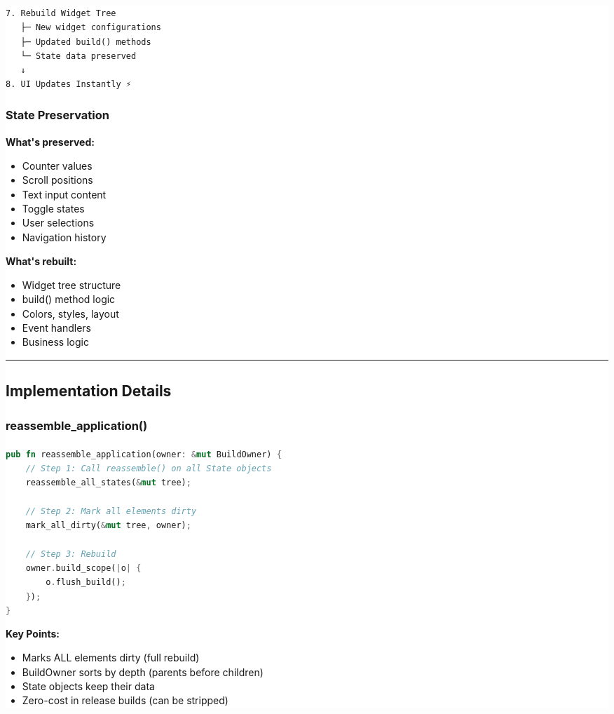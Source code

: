 ```text
7. Rebuild Widget Tree
   ├─ New widget configurations
   ├─ Updated build() methods
   └─ State data preserved
   ↓
8. UI Updates Instantly ⚡
```

### State Preservation

**What's preserved:**
- Counter values
- Scroll positions
- Text input content
- Toggle states
- User selections
- Navigation history

**What's rebuilt:**
- Widget tree structure
- build() method logic
- Colors, styles, layout
- Event handlers
- Business logic

---

## Implementation Details

### reassemble_application()

```rust
pub fn reassemble_application(owner: &mut BuildOwner) {
    // Step 1: Call reassemble() on all State objects
    reassemble_all_states(&mut tree);

    // Step 2: Mark all elements dirty
    mark_all_dirty(&mut tree, owner);

    // Step 3: Rebuild
    owner.build_scope(|o| {
        o.flush_build();
    });
}
```

**Key Points:**
- Marks ALL elements dirty (full rebuild)
- BuildOwner sorts by depth (parents before children)
- State objects keep their data
- Zero-cost in release builds (can be stripped)
